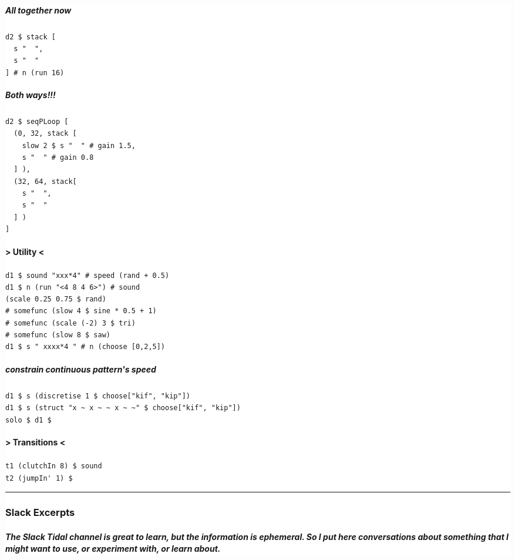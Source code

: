 ##### All together now
```c2hs
d2 $ stack [
  s "  ",
  s "  "
] # n (run 16) 
```

##### Both ways!!!
```c2hs
d2 $ seqPLoop [
  (0, 32, stack [
    slow 2 $ s "  " # gain 1.5,
    s "  " # gain 0.8
  ] ),
  (32, 64, stack[
    s "  ",
    s "  "
  ] )
] 
```

#### > Utility <

```c2hs
d1 $ sound "xxx*4" # speed (rand + 0.5)
d1 $ n (run "<4 8 4 6>") # sound
(scale 0.25 0.75 $ rand)
# somefunc (slow 4 $ sine * 0.5 + 1)
# somefunc (scale (-2) 3 $ tri)
# somefunc (slow 8 $ saw)
d1 $ s " xxxx*4 " # n (choose [0,2,5]) 
```
##### constrain continuous pattern's speed
```c2hs
d1 $ s (discretise 1 $ choose["kif", "kip"]) 
d1 $ s (struct "x ~ x ~ ~ x ~ ~" $ choose["kif", "kip"]) 
solo $ d1 $ 
```

#### > Transitions <

```c2hs
t1 (clutchIn 8) $ sound 
t2 (jumpIn' 1) $ 
```
----------------------------------------------------------------------------------------------

### Slack Excerpts
##### The Slack Tidal channel is great to learn, but the information is ephemeral. So I put here conversations about something that I might want to use, or experiment with, or learn about.
